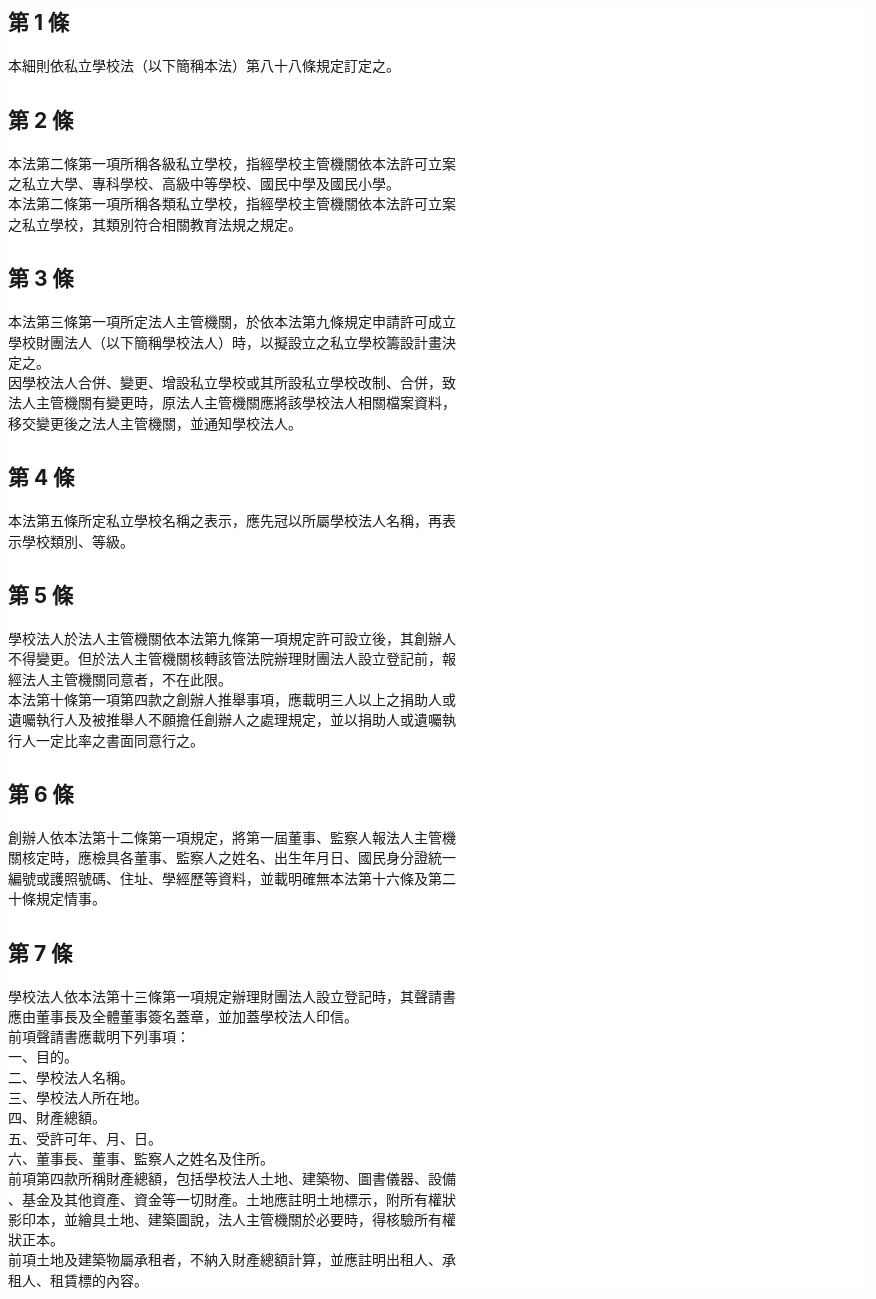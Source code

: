 第 1 條
-------
本細則依私立學校法（以下簡稱本法）第八十八條規定訂定之。

第 2 條
-------
本法第二條第一項所稱各級私立學校，指經學校主管機關依本法許可立案  
之私立大學、專科學校、高級中等學校、國民中學及國民小學。  
本法第二條第一項所稱各類私立學校，指經學校主管機關依本法許可立案  
之私立學校，其類別符合相關教育法規之規定。

第 3 條
-------
本法第三條第一項所定法人主管機關，於依本法第九條規定申請許可成立  
學校財團法人（以下簡稱學校法人）時，以擬設立之私立學校籌設計畫決  
定之。  
因學校法人合併、變更、增設私立學校或其所設私立學校改制、合併，致  
法人主管機關有變更時，原法人主管機關應將該學校法人相關檔案資料，  
移交變更後之法人主管機關，並通知學校法人。

第 4 條
-------
本法第五條所定私立學校名稱之表示，應先冠以所屬學校法人名稱，再表  
示學校類別、等級。

第 5 條
-------
學校法人於法人主管機關依本法第九條第一項規定許可設立後，其創辦人  
不得變更。但於法人主管機關核轉該管法院辦理財團法人設立登記前，報  
經法人主管機關同意者，不在此限。  
本法第十條第一項第四款之創辦人推舉事項，應載明三人以上之捐助人或  
遺囑執行人及被推舉人不願擔任創辦人之處理規定，並以捐助人或遺囑執  
行人一定比率之書面同意行之。

第 6 條
-------
創辦人依本法第十二條第一項規定，將第一屆董事、監察人報法人主管機  
關核定時，應檢具各董事、監察人之姓名、出生年月日、國民身分證統一  
編號或護照號碼、住址、學經歷等資料，並載明確無本法第十六條及第二  
十條規定情事。

第 7 條
-------
學校法人依本法第十三條第一項規定辦理財團法人設立登記時，其聲請書  
應由董事長及全體董事簽名蓋章，並加蓋學校法人印信。  
前項聲請書應載明下列事項：  
一、目的。  
二、學校法人名稱。  
三、學校法人所在地。  
四、財產總額。  
五、受許可年、月、日。  
六、董事長、董事、監察人之姓名及住所。  
前項第四款所稱財產總額，包括學校法人土地、建築物、圖書儀器、設備  
、基金及其他資產、資金等一切財產。土地應註明土地標示，附所有權狀  
影印本，並繪具土地、建築圖說，法人主管機關於必要時，得核驗所有權  
狀正本。  
前項土地及建築物屬承租者，不納入財產總額計算，並應註明出租人、承  
租人、租賃標的內容。
